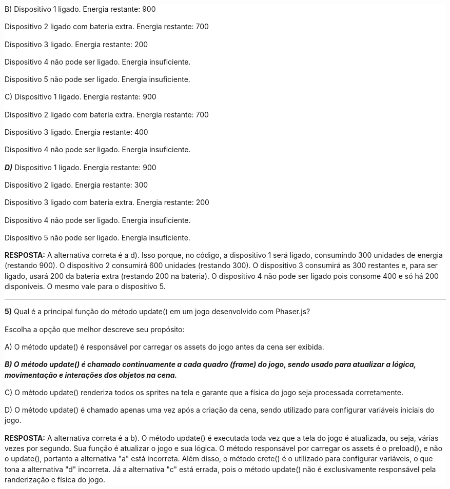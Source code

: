 B)
Dispositivo 1 ligado. Energia restante: 900

Dispositivo 2 ligado com bateria extra. Energia restante: 700

Dispositivo 3 ligado. Energia restante: 200

Dispositivo 4 não pode ser ligado. Energia insuficiente.

Dispositivo 5 não pode ser ligado. Energia insuficiente.

C)
Dispositivo 1 ligado. Energia restante: 900

Dispositivo 2 ligado com bateria extra. Energia restante: 700

Dispositivo 3 ligado. Energia restante: 400

Dispositivo 4 não pode ser ligado. Energia insuficiente.

***D)***
Dispositivo 1 ligado. Energia restante: 900

Dispositivo 2 ligado. Energia restante: 300

Dispositivo 3 ligado com bateria extra. Energia restante: 200

Dispositivo 4 não pode ser ligado. Energia insuficiente.

Dispositivo 5 não pode ser ligado. Energia insuficiente.


**RESPOSTA:** A alternativa correta é a d). Isso porque, no código, a dispositivo 1 será ligado, consumindo 300 unidades de energia (restando 900). O dispositivo 2 consumirá 600 unidades (restando 300). O dispositivo 3 consumirá as 300 restantes e, para ser ligado, usará 200 da bateria extra (restando 200 na bateria). O dispositivo 4 não pode ser ligado pois consome 400 e só há 200 disponíveis. O mesmo vale para o dispositivo 5.

______

**5)** Qual é a principal função do método update() em um jogo desenvolvido com Phaser.js?

Escolha a opção que melhor descreve seu propósito:

A) O método update() é responsável por carregar os assets do jogo antes da cena ser exibida.

***B) O método update() é chamado continuamente a cada quadro (frame) do jogo, sendo usado para atualizar a lógica, movimentação e interações dos objetos na cena.***

C) O método update() renderiza todos os sprites na tela e garante que a física do jogo seja processada corretamente.

D) O método update() é chamado apenas uma vez após a criação da cena, sendo utilizado para configurar variáveis iniciais do jogo.

**RESPOSTA:** A alternativa correta é a b). O método update() é executada toda vez que a tela do jogo é atualizada, ou seja, várias vezes por segundo. Sua função é atualizar o jogo e sua lógica. 
O método responsável por carregar os assets é o preload(), e não o update(), portanto a alternativa "a" está incorreta. Além disso, o método crete() é o utilizado para configurar variáveis, o que tona a alternativa "d" incorreta. Já a alternativa "c" está errada, pois o método update() não é exclusivamente responsável pela randerização e física do jogo. 
